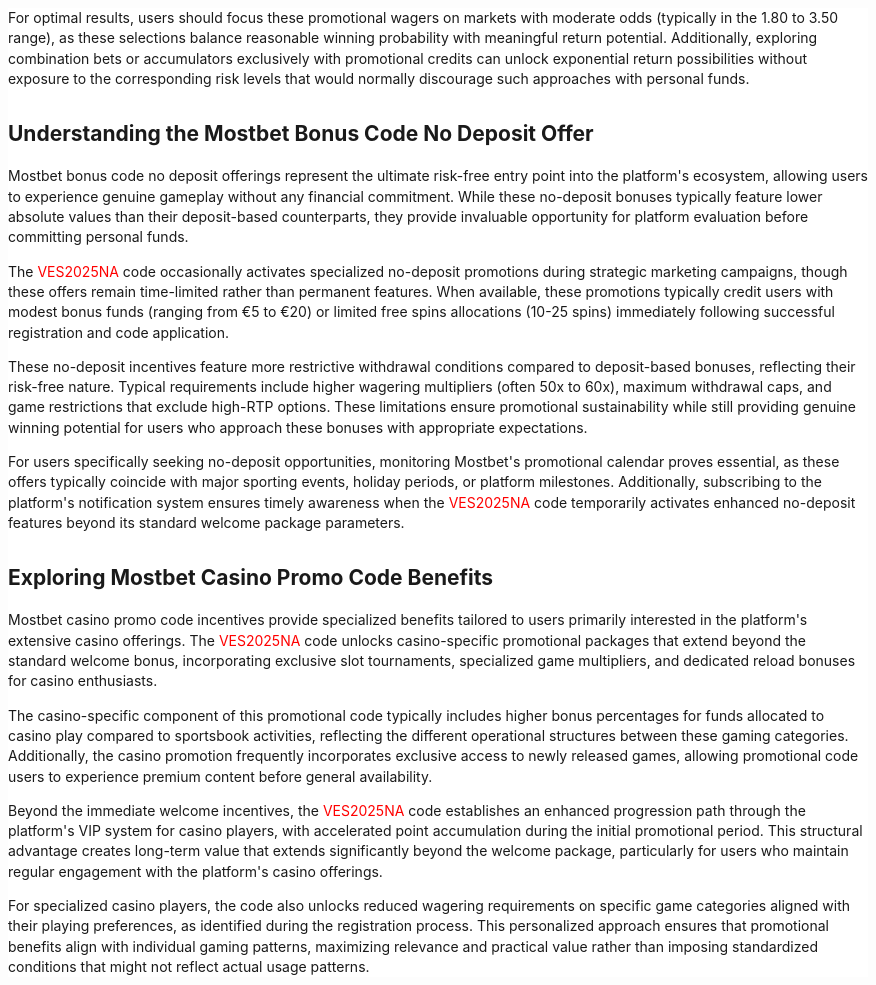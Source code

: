 For optimal results, users should focus these promotional wagers on markets with moderate odds (typically in the 1.80 to 3.50 range), as these selections balance reasonable winning probability with meaningful return potential. Additionally, exploring combination bets or accumulators exclusively with promotional credits can unlock exponential return possibilities without exposure to the corresponding risk levels that would normally discourage such approaches with personal funds.

## Understanding the Mostbet Bonus Code No Deposit Offer

Mostbet bonus code no deposit offerings represent the ultimate risk-free entry point into the platform's ecosystem, allowing users to experience genuine gameplay without any financial commitment. While these no-deposit bonuses typically feature lower absolute values than their deposit-based counterparts, they provide invaluable opportunity for platform evaluation before committing personal funds.

The <span style="color:red;">VES2025NA</span> code occasionally activates specialized no-deposit promotions during strategic marketing campaigns, though these offers remain time-limited rather than permanent features. When available, these promotions typically credit users with modest bonus funds (ranging from €5 to €20) or limited free spins allocations (10-25 spins) immediately following successful registration and code application.

These no-deposit incentives feature more restrictive withdrawal conditions compared to deposit-based bonuses, reflecting their risk-free nature. Typical requirements include higher wagering multipliers (often 50x to 60x), maximum withdrawal caps, and game restrictions that exclude high-RTP options. These limitations ensure promotional sustainability while still providing genuine winning potential for users who approach these bonuses with appropriate expectations.

For users specifically seeking no-deposit opportunities, monitoring Mostbet's promotional calendar proves essential, as these offers typically coincide with major sporting events, holiday periods, or platform milestones. Additionally, subscribing to the platform's notification system ensures timely awareness when the <span style="color:red;">VES2025NA</span> code temporarily activates enhanced no-deposit features beyond its standard welcome package parameters.

## Exploring Mostbet Casino Promo Code Benefits

Mostbet casino promo code incentives provide specialized benefits tailored to users primarily interested in the platform's extensive casino offerings. The <span style="color:red;">VES2025NA</span> code unlocks casino-specific promotional packages that extend beyond the standard welcome bonus, incorporating exclusive slot tournaments, specialized game multipliers, and dedicated reload bonuses for casino enthusiasts.

The casino-specific component of this promotional code typically includes higher bonus percentages for funds allocated to casino play compared to sportsbook activities, reflecting the different operational structures between these gaming categories. Additionally, the casino promotion frequently incorporates exclusive access to newly released games, allowing promotional code users to experience premium content before general availability.

Beyond the immediate welcome incentives, the <span style="color:red;">VES2025NA</span> code establishes an enhanced progression path through the platform's VIP system for casino players, with accelerated point accumulation during the initial promotional period. This structural advantage creates long-term value that extends significantly beyond the welcome package, particularly for users who maintain regular engagement with the platform's casino offerings.

For specialized casino players, the code also unlocks reduced wagering requirements on specific game categories aligned with their playing preferences, as identified during the registration process. This personalized approach ensures that promotional benefits align with individual gaming patterns, maximizing relevance and practical value rather than imposing standardized conditions that might not reflect actual usage patterns.
